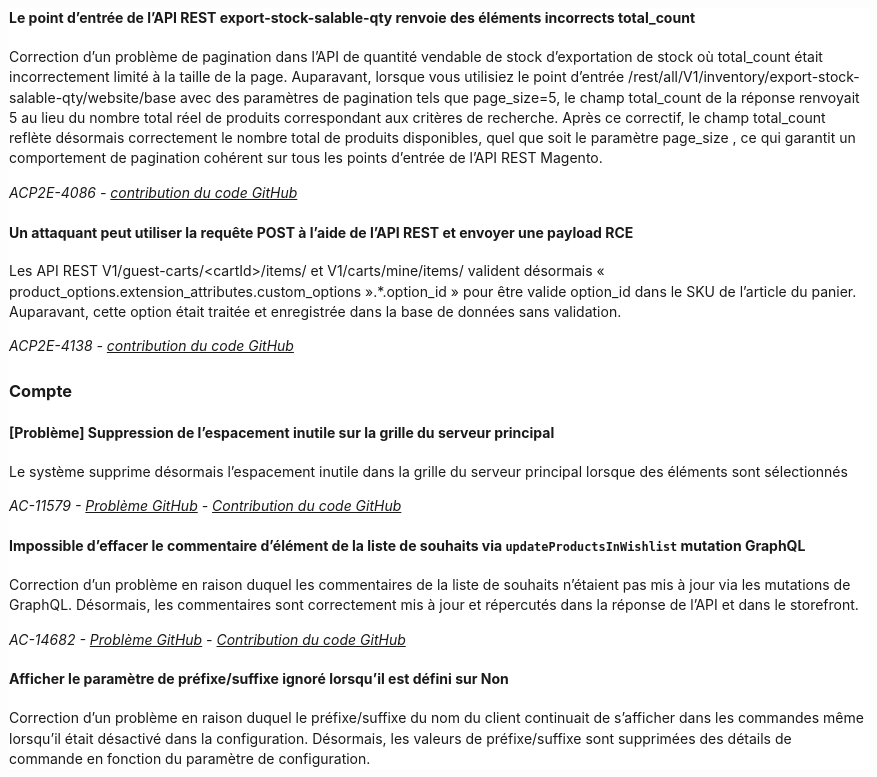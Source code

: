 #### Le point d’entrée de l’API REST export-stock-salable-qty renvoie des éléments incorrects total_count

Correction d’un problème de pagination dans l’API de quantité vendable de stock d’exportation de stock où total_count était incorrectement limité à la taille de la page. Auparavant, lorsque vous utilisiez le point d’entrée /rest/all/V1/inventory/export-stock-salable-qty/website/base avec des paramètres de pagination tels que page_size=5, le champ total_count de la réponse renvoyait 5 au lieu du nombre total réel de produits correspondant aux critères de recherche. Après ce correctif, le champ total_count reflète désormais correctement le nombre total de produits disponibles, quel que soit le paramètre page_size , ce qui garantit un comportement de pagination cohérent sur tous les points d’entrée de l’API REST Magento.

_ACP2E-4086 - [contribution du code GitHub](https://github.com/magento/inventory/commit/5632fb5e)_

#### Un attaquant peut utiliser la requête POST à l’aide de l’API REST et envoyer une payload RCE

Les API REST V1/guest-carts/&lt;cartId>/items/ et V1/carts/mine/items/ valident désormais « product_options.extension_attributes.custom_options ».*.option_id » pour être valide option_id dans le SKU de l’article du panier. Auparavant, cette option était traitée et enregistrée dans la base de données sans validation.

_ACP2E-4138 - [contribution du code GitHub](https://github.com/magento/magento2/commit/a1c57b2e)_

### Compte

#### [Problème] Suppression de l’espacement inutile sur la grille du serveur principal

Le système supprime désormais l’espacement inutile dans la grille du serveur principal lorsque des éléments sont sélectionnés

_AC-11579 - [Problème GitHub](https://github.com/magento/magento2/issues/38502) - [Contribution du code GitHub](https://github.com/magento/magento2/pull/32622)_

#### Impossible d’effacer le commentaire d’élément de la liste de souhaits via `updateProductsInWishlist` mutation GraphQL

Correction d’un problème en raison duquel les commentaires de la liste de souhaits n’étaient pas mis à jour via les mutations de GraphQL.
Désormais, les commentaires sont correctement mis à jour et répercutés dans la réponse de l’API et dans le storefront.

_AC-14682 - [Problème GitHub](https://github.com/magento/magento2/issues/39911) - [Contribution du code GitHub](https://github.com/magento/magento2/commit/36d4d6fb)_

#### Afficher le paramètre de préfixe/suffixe ignoré lorsqu’il est défini sur Non

Correction d’un problème en raison duquel le préfixe/suffixe du nom du client continuait de s’afficher dans les commandes même lorsqu’il était désactivé dans la configuration.
Désormais, les valeurs de préfixe/suffixe sont supprimées des détails de commande en fonction du paramètre de configuration.

